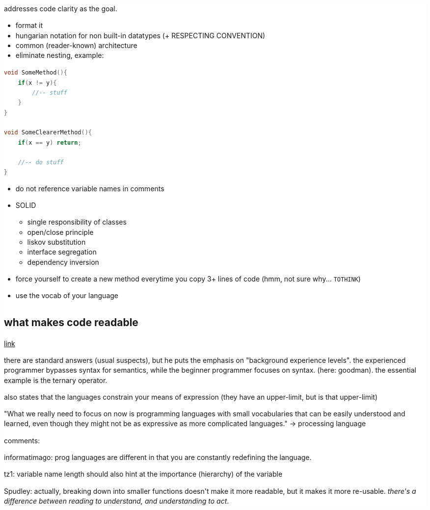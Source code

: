addresses code clarity as the goal.

- format it
- hungarian notation for non built-in datatypes (+ RESPECTING CONVENTION)
- common (reader-known) architecture
- eliminate nesting, example:

```C
void SomeMethod(){
    if(x != y){
        //-- stuff
    }
}

void SomeClearerMethod(){
    if(x == y) return;

    //-- do stuff
}
```

- do not reference variable names in comments
- SOLID
  - single responsibility of classes
  - open/close principle
  - liskov substitution
  - interface segregation
  - dependency inversion

- force yourself to create a new method everytime you copy 3+ lines of code (hmm, not sure why... `TOTHINK`)
- use the vocab of your language

## what makes code readable

[link](https://simpleprogrammer.com/what-makes-code-readable-not-what-you-think/)

there are standard answers (usual suspects), but he puts the emphasis on "background experience levels". the experienced programmer bypasses syntax for semantics, while the beginner programmer focuses on syntax. (here: goodman). the essential example is the ternary operator.

also states that the languages constrain your means of expression (they have an upper-limit, but is that upper-limit)

"What we really need to focus on now is programming languages with small vocabularies that can be easily understood and learned, even though they might not be as expressive as more complicated languages." -> processing language

comments:

informatimago: prog languages are different in that you are constantly redefining the language.

tz1: variable name length should also hint at the importance (hierarchy) of the variable

Spudley: actually, breaking down into smaller functions doesn't make it more readable, but it makes it more re-usable. *there's a difference between reading to understand, and understanding to act*.
